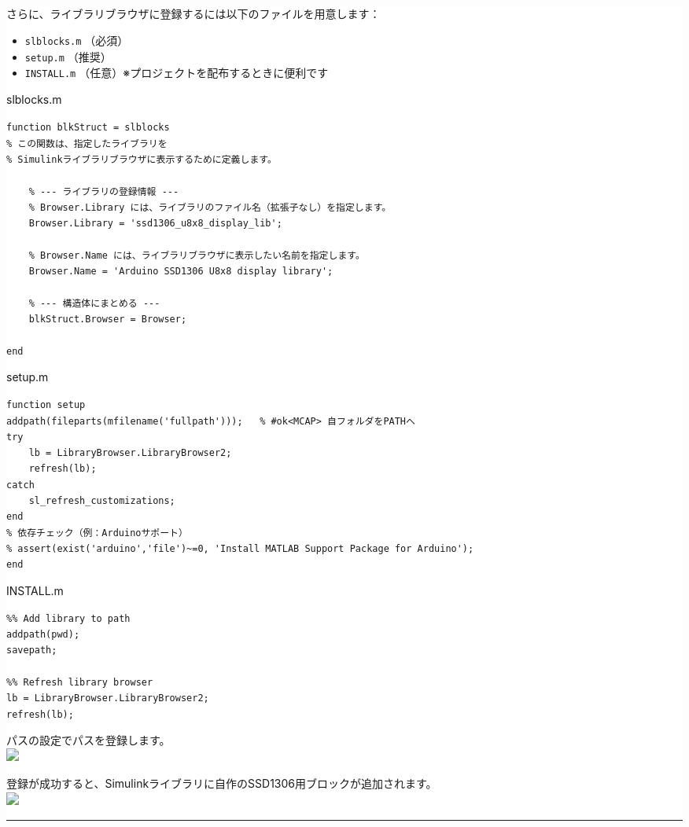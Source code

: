 さらに、ライブラリブラウザに登録するには以下のファイルを用意します：  
- `slblocks.m` （必須）
- `setup.m` （推奨）
- `INSTALL.m` （任意）※プロジェクトを配布するときに便利です

slblocks.m
```text
function blkStruct = slblocks
% この関数は、指定したライブラリを
% Simulinkライブラリブラウザに表示するために定義します。

    % --- ライブラリの登録情報 ---
    % Browser.Library には、ライブラリのファイル名（拡張子なし）を指定します。
    Browser.Library = 'ssd1306_u8x8_display_lib';

    % Browser.Name には、ライブラリブラウザに表示したい名前を指定します。
    Browser.Name = 'Arduino SSD1306 U8x8 display library';

    % --- 構造体にまとめる ---
    blkStruct.Browser = Browser;

end
```

setup.m
```text
function setup
addpath(fileparts(mfilename('fullpath')));   % #ok<MCAP> 自フォルダをPATHへ
try
    lb = LibraryBrowser.LibraryBrowser2;
    refresh(lb);
catch
    sl_refresh_customizations;
end
% 依存チェック（例：Arduinoサポート）
% assert(exist('arduino','file')~=0, 'Install MATLAB Support Package for Arduino');
end
```

INSTALL.m
```text
%% Add library to path
addpath(pwd);
savepath;

%% Refresh library browser
lb = LibraryBrowser.LibraryBrowser2;
refresh(lb);
```

パスの設定でパスを登録します。  
![](https://gyazo.com/55d95206419a8887fb0f15cfabd96797.png)

登録が成功すると、Simulinkライブラリに自作のSSD1306用ブロックが追加されます。  
![](https://gyazo.com/a47f143e62810d41c68b31462262ada1.png)

---
